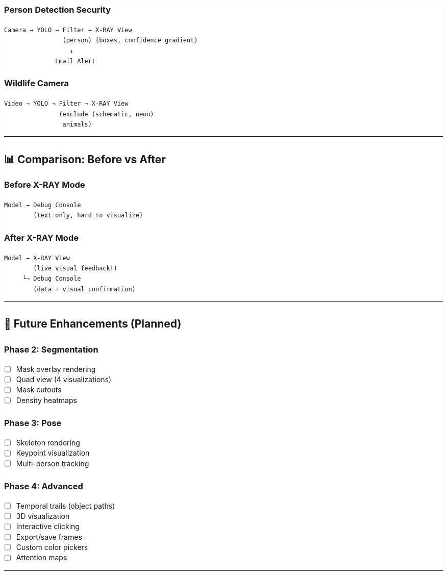 ### Person Detection Security
```
Camera → YOLO → Filter → X-RAY View
                (person) (boxes, confidence gradient)
                  ↓
              Email Alert
```

### Wildlife Camera
```
Video → YOLO → Filter → X-RAY View
               (exclude (schematic, neon)
                animals)
```

---

## 📊 Comparison: Before vs After

### Before X-RAY Mode
```
Model → Debug Console
        (text only, hard to visualize)
```

### After X-RAY Mode
```
Model → X-RAY View
        (live visual feedback!)
     └→ Debug Console
        (data + visual confirmation)
```

---

## 🔮 Future Enhancements (Planned)

### Phase 2: Segmentation
- [ ] Mask overlay rendering
- [ ] Quad view (4 visualizations)
- [ ] Mask cutouts
- [ ] Density heatmaps

### Phase 3: Pose
- [ ] Skeleton rendering
- [ ] Keypoint visualization
- [ ] Multi-person tracking

### Phase 4: Advanced
- [ ] Temporal trails (object paths)
- [ ] 3D visualization
- [ ] Interactive clicking
- [ ] Export/save frames
- [ ] Custom color pickers
- [ ] Attention maps

---